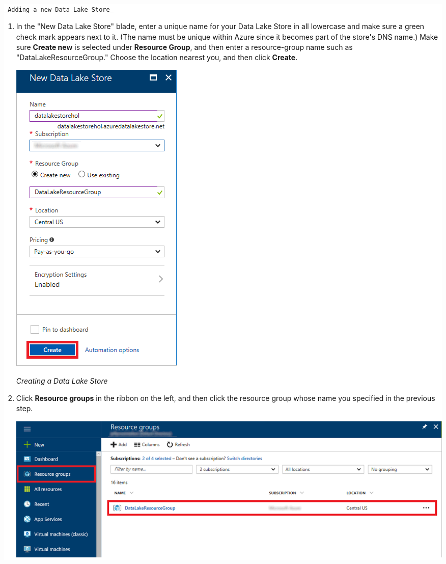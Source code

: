     _Adding a new Data Lake Store_

1. In the "New Data Lake Store" blade, enter a unique name for your Data Lake Store in all lowercase and make sure a green check mark appears next to it. (The name must be unique within Azure since it becomes part of the store's DNS name.) Make sure **Create new** is selected under **Resource Group**, and then enter a resource-group name such as "DataLakeResourceGroup." Choose the location nearest you, and then click **Create**.

    ![Creating a Data Lake Store](Images/create-data-lake-store.png)

    _Creating a Data Lake Store_

1. Click **Resource groups** in the ribbon on the left, and then click the resource group whose name you specified in the previous step.

    ![Opening the resource group](Images/open-resource-group.png)
